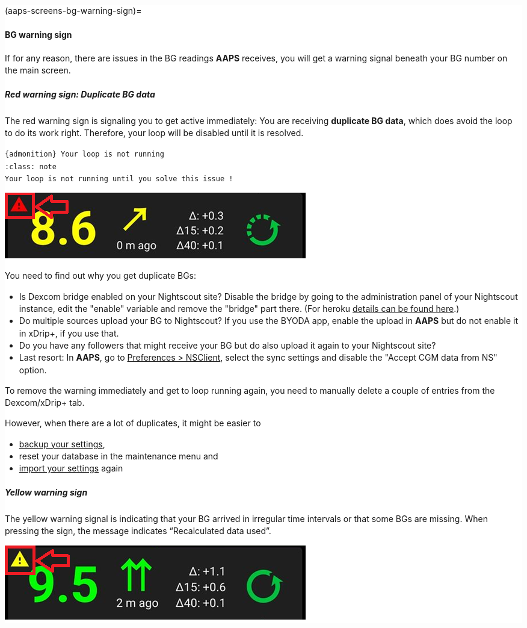 (aaps-screens-bg-warning-sign)=

#### BG warning sign

If for any reason, there are issues in the BG readings **AAPS** receives, you will get a warning signal beneath your BG number on the main screen.

##### Red warning sign: Duplicate BG data

The red warning sign is signaling you to get active immediately: You are receiving **duplicate BG data**, which does avoid the loop to do its work right. Therefore, your loop will be disabled until it is resolved.

    {admonition} Your loop is not running
    :class: note
    Your loop is not running until you solve this issue !

![Red BG warning](../images/bg_warn_red.png)

You need to find out why you get duplicate BGs:

* Is Dexcom bridge enabled on your Nightscout site? Disable the bridge by going to the administration panel of your Nightscout instance, edit the "enable" variable and remove the "bridge" part there. (For heroku [details can be found here](https://nightscout.github.io/troubleshoot/troublehoot/#heroku-settings).)
* Do multiple sources upload your BG to Nightscout? If you use the BYODA app, enable the upload in **AAPS** but do not enable it in xDrip+, if you use that.
* Do you have any followers that might receive your BG but do also upload it again to your Nightscout site?
* Last resort: In **AAPS**, go to [Preferences > NSClient](#Preferences-nsclient), select the sync settings and disable the "Accept CGM data from NS" option.

To remove the warning immediately and get to loop running again, you need to manually delete a couple of entries from the Dexcom/xDrip+ tab.

However, when there are a lot of duplicates, it might be easier to

* [backup your settings](../Maintenance/ExportImportSettings.md),
* reset your database in the maintenance menu and
* [import your settings](../Maintenance/ExportImportSettings.md) again

##### Yellow warning sign

The yellow warning signal is indicating that your BG arrived in irregular time intervals or that some BGs are missing. When pressing the sign, the message indicates “Recalculated data used”.

![Yellow BG warning](../images/bg_warn_yellow.png)
